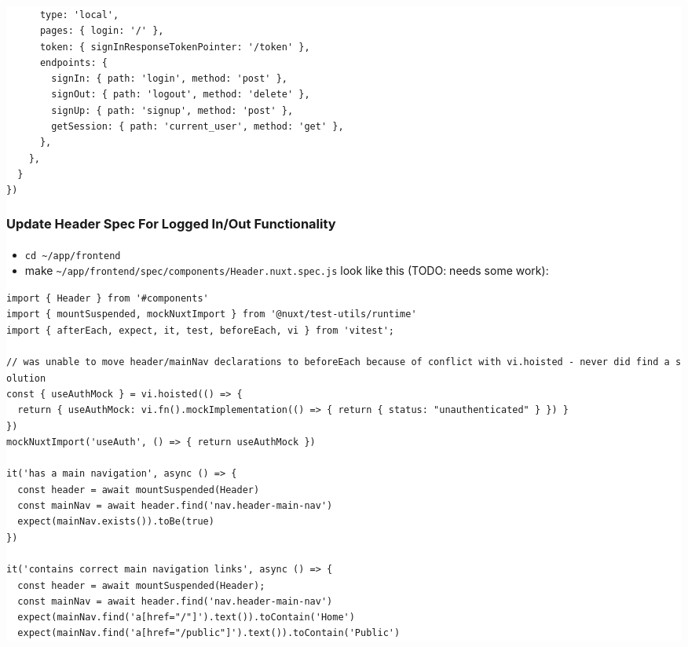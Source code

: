 ```
      type: 'local',
      pages: { login: '/' },
      token: { signInResponseTokenPointer: '/token' },
      endpoints: {
        signIn: { path: 'login', method: 'post' },
        signOut: { path: 'logout', method: 'delete' },
        signUp: { path: 'signup', method: 'post' },
        getSession: { path: 'current_user', method: 'get' },
      },
    },
  }
})
```

### Update Header Spec For Logged In/Out Functionality
- `cd ~/app/frontend`
- make `~/app/frontend/spec/components/Header.nuxt.spec.js` look like this (TODO: needs some work):
```
import { Header } from '#components'
import { mountSuspended, mockNuxtImport } from '@nuxt/test-utils/runtime'
import { afterEach, expect, it, test, beforeEach, vi } from 'vitest';

// was unable to move header/mainNav declarations to beforeEach because of conflict with vi.hoisted - never did find a solution 
const { useAuthMock } = vi.hoisted(() => {
  return { useAuthMock: vi.fn().mockImplementation(() => { return { status: "unauthenticated" } }) }
})
mockNuxtImport('useAuth', () => { return useAuthMock })

it('has a main navigation', async () => {
  const header = await mountSuspended(Header)
  const mainNav = await header.find('nav.header-main-nav')
  expect(mainNav.exists()).toBe(true)
})

it('contains correct main navigation links', async () => {
  const header = await mountSuspended(Header);
  const mainNav = await header.find('nav.header-main-nav')
  expect(mainNav.find('a[href="/"]').text()).toContain('Home')
  expect(mainNav.find('a[href="/public"]').text()).toContain('Public')

